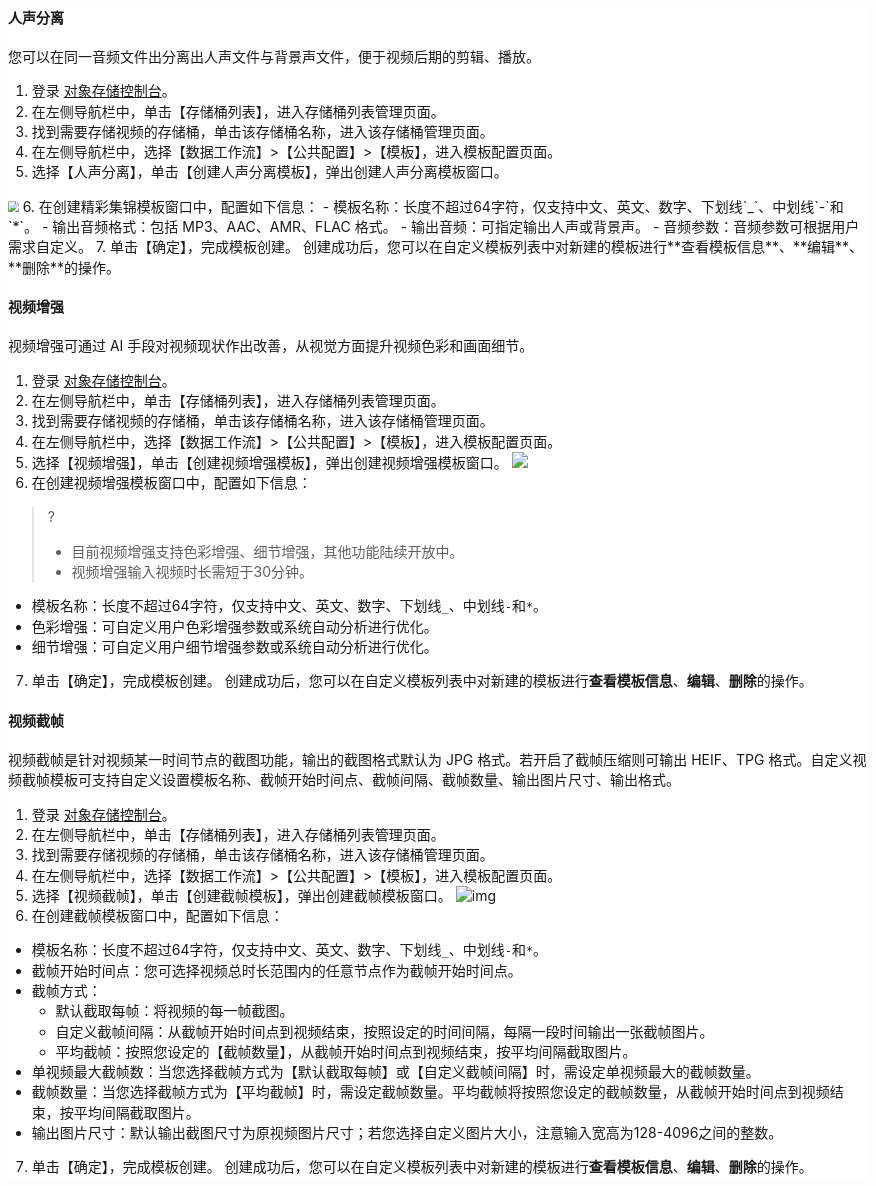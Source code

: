 #### 人声分离

您可以在同一音频文件出分离出人声文件与背景声文件，便于视频后期的剪辑、播放。

1. 登录 [对象存储控制台](https://console.cloud.tencent.com/cos5)。
2. 在左侧导航栏中，单击【存储桶列表】，进入存储桶列表管理页面。
3. 找到需要存储视频的存储桶，单击该存储桶名称，进入该存储桶管理页面。
4. 在左侧导航栏中，选择【数据工作流】>【公共配置】>【模板】，进入模板配置页面。
5. 选择【人声分离】，单击【创建人声分离模板】，弹出创建人声分离模板窗口。
<img src="https://main.qcloudimg.com/raw/03d049a8fe3ef91821501e82be1a6190.png" style="zoom:67%;" />
6. 在创建精彩集锦模板窗口中，配置如下信息：
 - 模板名称：长度不超过64字符，仅支持中文、英文、数字、下划线`_`、中划线`-`和`*`。
 - 输出音频格式：包括 MP3、AAC、AMR、FLAC 格式。
 - 输出音频：可指定输出人声或背景声。
 - 音频参数：音频参数可根据用户需求自定义。
7. 单击【确定】，完成模板创建。
创建成功后，您可以在自定义模板列表中对新建的模板进行**查看模板信息**、**编辑**、**删除**的操作。


#### 视频增强

视频增强可通过 AI 手段对视频现状作出改善，从视觉方面提升视频色彩和画面细节。

1. 登录 [对象存储控制台](https://console.cloud.tencent.com/cos5)。
2. 在左侧导航栏中，单击【存储桶列表】，进入存储桶列表管理页面。
3. 找到需要存储视频的存储桶，单击该存储桶名称，进入该存储桶管理页面。
4. 在左侧导航栏中，选择【数据工作流】>【公共配置】>【模板】，进入模板配置页面。
5. 选择【视频增强】，单击【创建视频增强模板】，弹出创建视频增强模板窗口。
![](https://main.qcloudimg.com/raw/90441427258b5f80db0b0473c6a6cc0f.png)
6. 在创建视频增强模板窗口中，配置如下信息：
> ? 
> - 目前视频增强支持色彩增强、细节增强，其他功能陆续开放中。
> - 视频增强输入视频时长需短于30分钟。
> 
 - 模板名称：长度不超过64字符，仅支持中文、英文、数字、下划线`_`、中划线`-`和`*`。
 - 色彩增强：可自定义用户色彩增强参数或系统自动分析进行优化。
 - 细节增强：可自定义用户细节增强参数或系统自动分析进行优化。
7. 单击【确定】，完成模板创建。
创建成功后，您可以在自定义模板列表中对新建的模板进行**查看模板信息**、**编辑**、**删除**的操作。



#### 视频截帧

视频截帧是针对视频某一时间节点的截图功能，输出的截图格式默认为 JPG 格式。若开启了截帧压缩则可输出 HEIF、TPG 格式。自定义视频截帧模板可支持自定义设置模板名称、截帧开始时间点、截帧间隔、截帧数量、输出图片尺寸、输出格式。

1. 登录 [对象存储控制台](https://console.cloud.tencent.com/cos5)。
2. 在左侧导航栏中，单击【存储桶列表】，进入存储桶列表管理页面。
3. 找到需要存储视频的存储桶，单击该存储桶名称，进入该存储桶管理页面。
4. 在左侧导航栏中，选择【数据工作流】>【公共配置】>【模板】，进入模板配置页面。
5. 选择【视频截帧】，单击【创建截帧模板】，弹出创建截帧模板窗口。
![img](https://main.qcloudimg.com/raw/111dadae5aacf12c9ec108a4d914c963.png)
6. 在创建截帧模板窗口中，配置如下信息：
 - 模板名称：长度不超过64字符，仅支持中文、英文、数字、下划线`_`、中划线`-`和`*`。
 - 截帧开始时间点：您可选择视频总时长范围内的任意节点作为截帧开始时间点。
 - 截帧方式：
    - 默认截取每帧：将视频的每一帧截图。
    - 自定义截帧间隔：从截帧开始时间点到视频结束，按照设定的时间间隔，每隔一段时间输出一张截帧图片。
    - 平均截帧：按照您设定的【截帧数量】，从截帧开始时间点到视频结束，按平均间隔截取图片。
 - 单视频最大截帧数：当您选择截帧方式为【默认截取每帧】或【自定义截帧间隔】时，需设定单视频最大的截帧数量。
 - 截帧数量：当您选择截帧方式为【平均截帧】时，需设定截帧数量。平均截帧将按照您设定的截帧数量，从截帧开始时间点到视频结束，按平均间隔截取图片。
 - 输出图片尺寸：默认输出截图尺寸为原视频图片尺寸；若您选择自定义图片大小，注意输入宽高为128-4096之间的整数。
7. 单击【确定】，完成模板创建。
创建成功后，您可以在自定义模板列表中对新建的模板进行**查看模板信息**、**编辑**、**删除**的操作。
